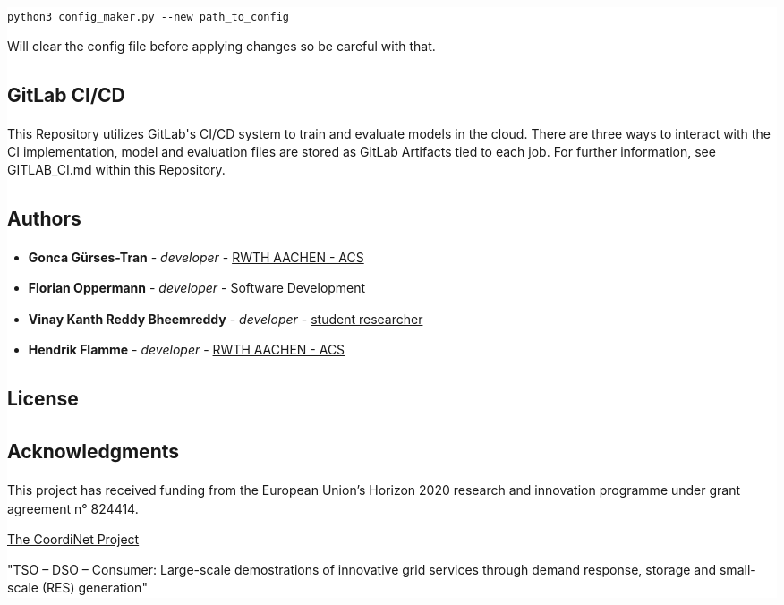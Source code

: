 ```
python3 config_maker.py --new path_to_config
```
Will clear the config file before applying changes so be careful with that.



## GitLab CI/CD

This Repository utilizes GitLab's CI/CD system to train and evaluate models in the cloud. There are three ways to interact with the CI implementation, model and evaluation files are stored as GitLab Artifacts tied to each job. For further information, see GITLAB_CI.md within this Repository.



## Authors

* **Gonca Gürses-Tran** - *developer* - [RWTH AACHEN - ACS](https://www.acs.eonerc.rwth-aachen.de/cms/E-ON-ERC-ACS/Das-Institut/Mitarbeiter/Energy-Flexibility-Management-Optimiza/~rhdv/Gonca-Guerses-Tran/?allou=1)

* **Florian Oppermann** - *developer* - [Software Development](https://git-ce.rwth-aachen.de/florian.oppermann)

* **Vinay Kanth Reddy Bheemreddy** - *developer* - [student researcher](https://git.rwth-aachen.de/vinay94)

* **Hendrik Flamme** - *developer* - [RWTH AACHEN - ACS](https://www.acs.eonerc.rwth-aachen.de/cms/E-ON-ERC-ACS/Das-Institut/Mitarbeiter/Energy-Management-Systems-Data-Analyti/~rydj/Flamme-Hendrik/?allou=1)



## License



## Acknowledgments

This project has received funding from the European Union’s Horizon 2020 research and innovation programme under grant agreement n° 824414.

[The CoordiNet Project](https://coordinet-project.eu/)

"TSO – DSO – Consumer: Large-scale demostrations of innovative grid services through demand response, storage and small-scale (RES) generation"
